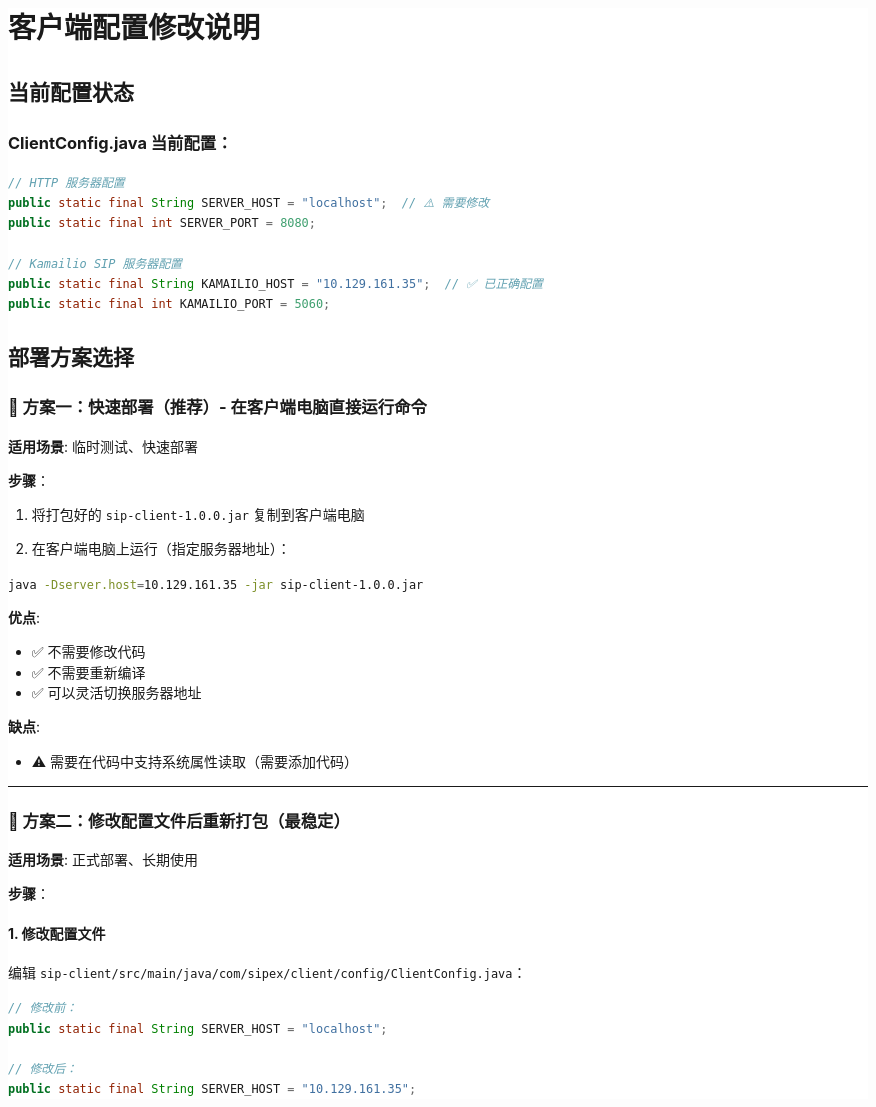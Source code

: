 # 客户端配置修改说明

## 当前配置状态

### ClientConfig.java 当前配置：
```java
// HTTP 服务器配置
public static final String SERVER_HOST = "localhost";  // ⚠️ 需要修改
public static final int SERVER_PORT = 8080;

// Kamailio SIP 服务器配置
public static final String KAMAILIO_HOST = "10.129.161.35";  // ✅ 已正确配置
public static final int KAMAILIO_PORT = 5060;
```

## 部署方案选择

### 📌 方案一：快速部署（推荐）- 在客户端电脑直接运行命令

**适用场景**: 临时测试、快速部署

**步骤**：

1. 将打包好的 `sip-client-1.0.0.jar` 复制到客户端电脑

2. 在客户端电脑上运行（指定服务器地址）：
```bash
java -Dserver.host=10.129.161.35 -jar sip-client-1.0.0.jar
```

**优点**: 
- ✅ 不需要修改代码
- ✅ 不需要重新编译
- ✅ 可以灵活切换服务器地址

**缺点**: 
- ⚠️ 需要在代码中支持系统属性读取（需要添加代码）

---

### 📌 方案二：修改配置文件后重新打包（最稳定）

**适用场景**: 正式部署、长期使用

**步骤**：

#### 1. 修改配置文件

编辑 `sip-client/src/main/java/com/sipex/client/config/ClientConfig.java`：

```java
// 修改前：
public static final String SERVER_HOST = "localhost";

// 修改后：
public static final String SERVER_HOST = "10.129.161.35";
```
